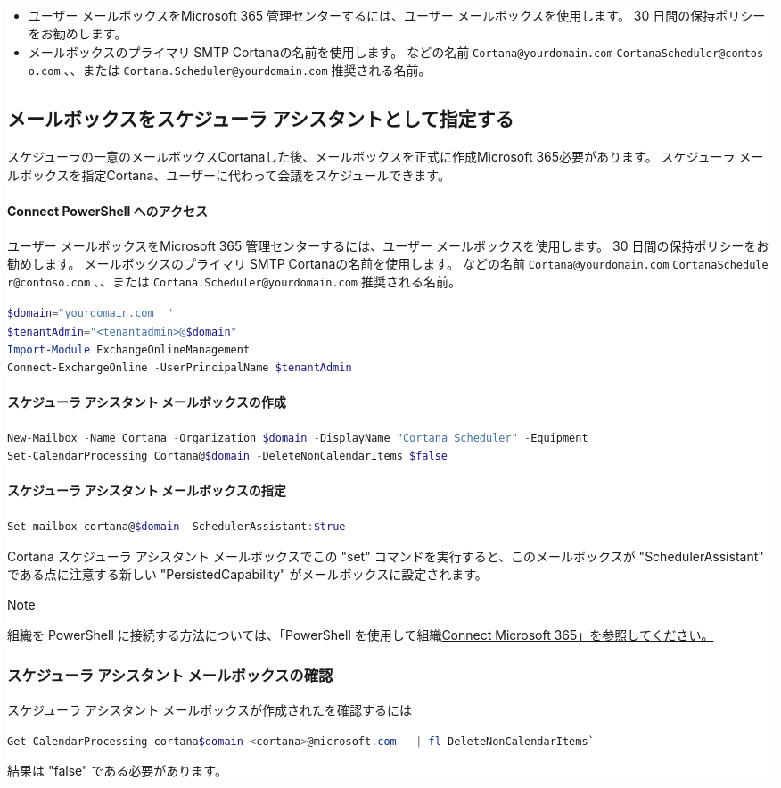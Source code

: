 - ユーザー メールボックスをMicrosoft 365 管理センターするには、ユーザー メールボックスを使用します。 30 日間の保持ポリシーをお勧めします。 
- メールボックスのプライマリ SMTP Cortanaの名前を使用します。 などの名前 `Cortana@yourdomain.com` `CortanaScheduler@contoso.com` 、、または `Cortana.Scheduler@yourdomain.com` 推奨される名前。

## <a name="designate-the-mailbox-as-the-scheduler-assistant"></a>メールボックスをスケジューラ アシスタントとして指定する

スケジューラの一意のメールボックスCortanaした後、メールボックスを正式に作成Microsoft 365必要があります。 スケジューラ メールボックスを指定Cortana、ユーザーに代わって会議をスケジュールできます。

#### <a name="connect-to-powershell"></a>Connect PowerShell へのアクセス

ユーザー メールボックスをMicrosoft 365 管理センターするには、ユーザー メールボックスを使用します。 30 日間の保持ポリシーをお勧めします。
メールボックスのプライマリ SMTP Cortanaの名前を使用します。 などの名前 `Cortana@yourdomain.com` `CortanaScheduler@contoso.com` 、、または `Cortana.Scheduler@yourdomain.com` 推奨される名前。

```PowerShell
$domain="yourdomain.com  "
$tenantAdmin="<tenantadmin>@$domain"
Import-Module ExchangeOnlineManagement
Connect-ExchangeOnline -UserPrincipalName $tenantAdmin
```

#### <a name="create-the-scheduler-assistant-mailbox"></a>スケジューラ アシスタント メールボックスの作成

```PowerShell
New-Mailbox -Name Cortana -Organization $domain -DisplayName "Cortana Scheduler" -Equipment 
Set-CalendarProcessing Cortana@$domain -DeleteNonCalendarItems $false 
```
    
#### <a name="designate-the-scheduler-assistant-mailbox"></a>スケジューラ アシスタント メールボックスの指定

```PowerShell
Set-mailbox cortana@$domain -SchedulerAssistant:$true
```

Cortana スケジューラ アシスタント メールボックスでこの "set" コマンドを実行すると、このメールボックスが "SchedulerAssistant" である点に注意する新しい "PersistedCapability" がメールボックスに設定されます。

> [!Note]
> 組織を PowerShell に接続する方法については、「PowerShell を使用して組織[Connect Microsoft 365」を参照してください。](/microsoft-365/enterprise/connect-to-microsoft-365-powershell)

### <a name="verifying-the-scheduler-assistant-mailbox"></a>スケジューラ アシスタント メールボックスの確認

スケジューラ アシスタント メールボックスが作成されたを確認するには

```PowerShell
Get-CalendarProcessing cortana$domain <cortana>@microsoft.com   | fl DeleteNonCalendarItems`
```

結果は "false" である必要があります。
